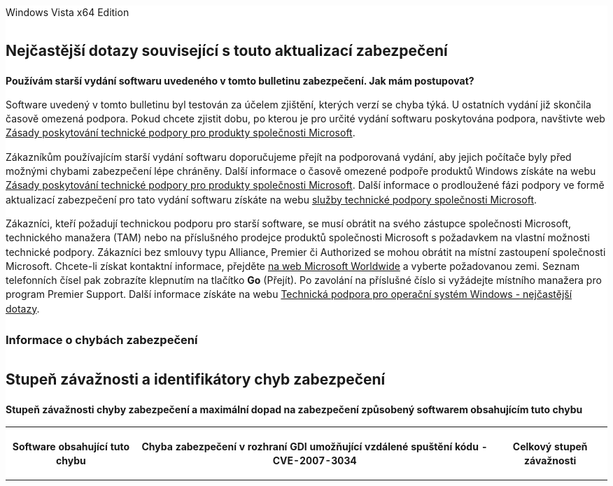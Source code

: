 Windows Vista x64 Edition
</td></tr>
</table>

## Nejčastější dotazy související s touto aktualizací zabezpečení ##

**Používám starší vydání softwaru uvedeného v tomto bulletinu zabezpečení. Jak mám postupovat?**

Software uvedený v tomto bulletinu byl testován za účelem zjištění, kterých verzí se chyba týká. U ostatních vydání již skončila časově omezená podpora. Pokud chcete zjistit dobu, po kterou je pro určité vydání softwaru poskytována podpora, navštivte web [Zásady poskytování technické podpory pro produkty společnosti Microsoft](http://go.microsoft.com/fwlink/?linkid=21742).

Zákazníkům používajícím starší vydání softwaru doporučujeme přejít na podporovaná vydání, aby jejich počítače byly před možnými chybami zabezpečení lépe chráněny. Další informace o časově omezené podpoře produktů Windows získáte na webu [Zásady poskytování technické podpory pro produkty společnosti Microsoft](http://go.microsoft.com/fwlink/?linkid=21742). Další informace o prodloužené fázi podpory ve formě aktualizací zabezpečení pro tato vydání softwaru získáte na webu [služby technické podpory společnosti Microsoft](http://go.microsoft.com/fwlink/?linkid=33328).

Zákazníci, kteří požadují technickou podporu pro starší software, se musí obrátit na svého zástupce společnosti Microsoft, technického manažera (TAM) nebo na příslušného prodejce produktů společnosti Microsoft s požadavkem na vlastní možnosti technické podpory. Zákazníci bez smlouvy typu Alliance, Premier či Authorized se mohou obrátit na místní zastoupení společnosti Microsoft. Chcete-li získat kontaktní informace, přejděte [na web Microsoft Worldwide](http://go.microsoft.com/fwlink/?linkid=33329) a vyberte požadovanou zemi. Seznam telefonních čísel pak zobrazíte klepnutím na tlačítko **Go** (Přejít). Po zavolání na příslušné číslo si vyžádejte místního manažera pro program Premier Support. Další informace získáte na webu [Technická podpora pro operační systém Windows - nejčastější dotazy](http://go.microsoft.com/fwlink/?linkid=33330).

### Informace o chybách zabezpečení ###

## Stupeň závažnosti a identifikátory chyb zabezpečení ##

<table style=“border:1px solid black;”>

**Stupeň závažnosti chyby zabezpečení a maximální dopad na zabezpečení způsobený softwarem obsahujícím tuto chybu**

<tr>

<th>

Software obsahující tuto chybu
</th>
<th>

Chyba zabezpečení v rozhraní GDI umožňující vzdálené spuštění kódu - CVE-2007-3034
</th>
<th>

Celkový stupeň závažnosti
</th></tr>
<tr>
